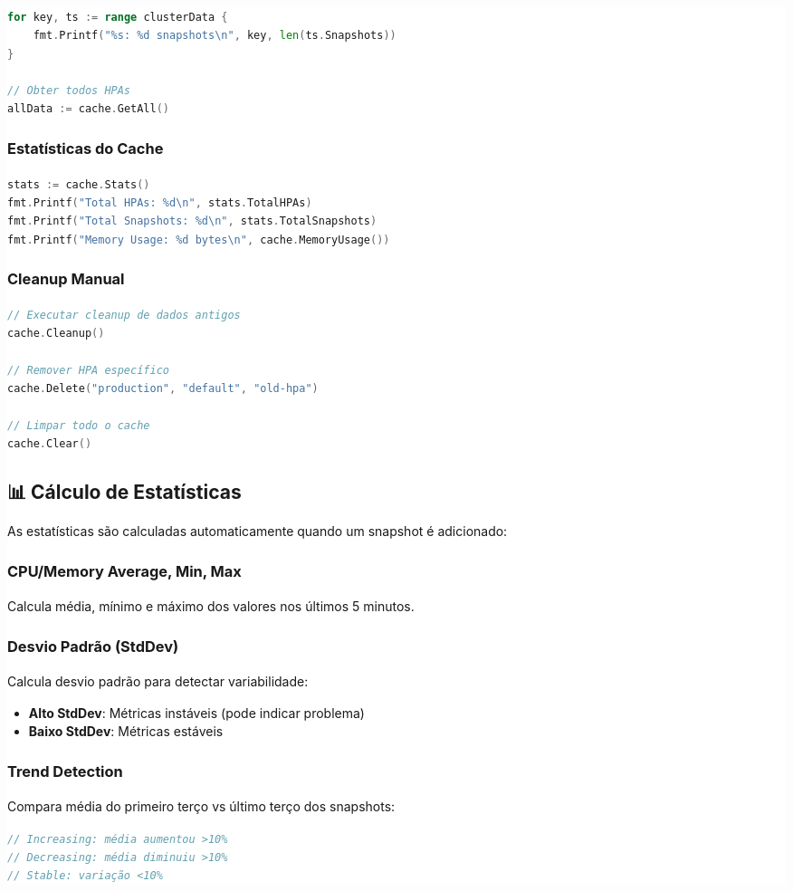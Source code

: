 ```go
for key, ts := range clusterData {
    fmt.Printf("%s: %d snapshots\n", key, len(ts.Snapshots))
}

// Obter todos HPAs
allData := cache.GetAll()
```

### Estatísticas do Cache

```go
stats := cache.Stats()
fmt.Printf("Total HPAs: %d\n", stats.TotalHPAs)
fmt.Printf("Total Snapshots: %d\n", stats.TotalSnapshots)
fmt.Printf("Memory Usage: %d bytes\n", cache.MemoryUsage())
```

### Cleanup Manual

```go
// Executar cleanup de dados antigos
cache.Cleanup()

// Remover HPA específico
cache.Delete("production", "default", "old-hpa")

// Limpar todo o cache
cache.Clear()
```

## 📊 Cálculo de Estatísticas

As estatísticas são calculadas automaticamente quando um snapshot é adicionado:

### CPU/Memory Average, Min, Max

Calcula média, mínimo e máximo dos valores nos últimos 5 minutos.

### Desvio Padrão (StdDev)

Calcula desvio padrão para detectar variabilidade:
- **Alto StdDev**: Métricas instáveis (pode indicar problema)
- **Baixo StdDev**: Métricas estáveis

### Trend Detection

Compara média do primeiro terço vs último terço dos snapshots:

```go
// Increasing: média aumentou >10%
// Decreasing: média diminuiu >10%
// Stable: variação <10%
```
